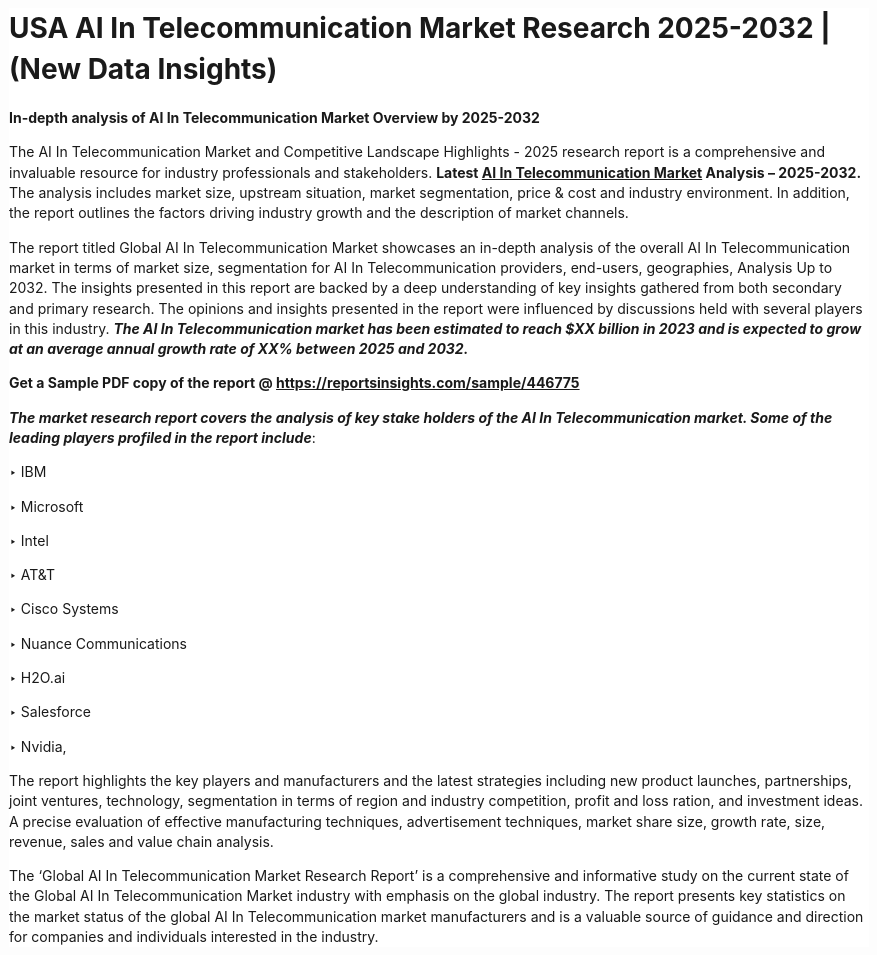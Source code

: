 # USA AI In Telecommunication Market Research 2025-2032 | (New Data Insights)

<strong>In-depth analysis of AI In Telecommunication Market Overview by 2025-2032</strong></p>

The AI In Telecommunication Market and Competitive Landscape Highlights - 2025 research report is a comprehensive and invaluable resource for industry professionals and stakeholders. <strong>Latest <a href=https://www.reportsinsights.com/sample/446775>AI In Telecommunication Market</a> Analysis – 2025-2032.</strong>  The analysis includes market size, upstream situation, market segmentation, price & cost and industry environment. In addition, the report outlines the factors driving industry growth and the description of market channels.

The report titled Global AI In Telecommunication Market showcases an in-depth analysis of the overall AI In Telecommunication market in terms of market size, segmentation for AI In Telecommunication providers, end-users, geographies, Analysis Up to 2032. The insights presented in this report are backed by a deep understanding of key insights gathered from both secondary and primary research. The opinions and insights presented in the report were influenced by discussions held with several players in this industry. <strong><em>The AI In Telecommunication market has been estimated to reach $XX billion in 2023 and is expected to grow at an average annual growth rate of XX% between 2025 and 2032.</em></strong>

<strong>Get a Sample PDF copy of the report @ <a href=https://reportsinsights.com/sample/446775>https://reportsinsights.com/sample/446775</a></strong>

<strong><em>The market research report covers the analysis of key stake holders of the AI In Telecommunication market. Some of the leading players profiled in the report include</em></strong>: 

‣ IBM

‣ Microsoft

‣ Intel

‣ AT&T

‣ Cisco Systems

‣ Nuance Communications

‣ H2O.ai

‣ Salesforce

‣ Nvidia,

The report highlights the key players and manufacturers and the latest strategies including new product launches, partnerships, joint ventures, technology, segmentation in terms of region and industry competition, profit and loss ration, and investment ideas. A precise evaluation of effective manufacturing techniques, advertisement techniques, market share size, growth rate, size, revenue, sales and value chain analysis.

The ‘Global AI In Telecommunication Market Research Report’ is a comprehensive and informative study on the current state of the Global AI In Telecommunication Market industry with emphasis on the global industry. The report presents key statistics on the market status of the global AI In Telecommunication market manufacturers and is a valuable source of guidance and direction for companies and individuals interested in the industry.
